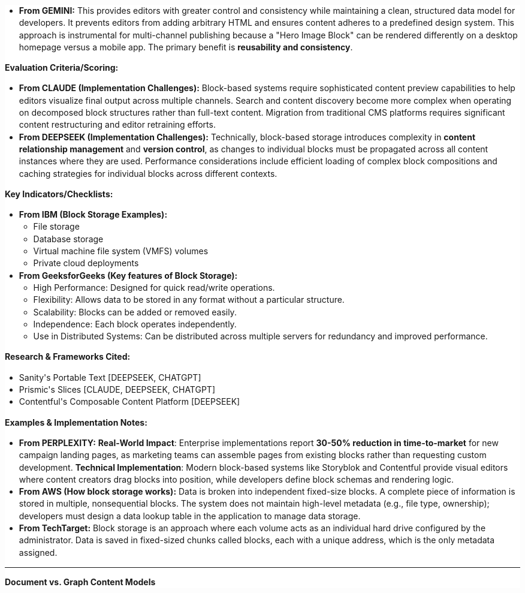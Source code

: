 *   **From GEMINI:** This provides editors with greater control and consistency while maintaining a clean, structured data model for developers. It prevents editors from adding arbitrary HTML and ensures content adheres to a predefined design system. This approach is instrumental for multi-channel publishing because a "Hero Image Block" can be rendered differently on a desktop homepage versus a mobile app. The primary benefit is **reusability and consistency**.

**Evaluation Criteria/Scoring:**
*   **From CLAUDE (Implementation Challenges):** Block-based systems require sophisticated content preview capabilities to help editors visualize final output across multiple channels. Search and content discovery become more complex when operating on decomposed block structures rather than full-text content. Migration from traditional CMS platforms requires significant content restructuring and editor retraining efforts.
*   **From DEEPSEEK (Implementation Challenges):** Technically, block-based storage introduces complexity in **content relationship management** and **version control**, as changes to individual blocks must be propagated across all content instances where they are used. Performance considerations include efficient loading of complex block compositions and caching strategies for individual blocks across different contexts.

**Key Indicators/Checklists:**
*   **From IBM (Block Storage Examples):**
    *   File storage
    *   Database storage
    *   Virtual machine file system (VMFS) volumes
    *   Private cloud deployments
*   **From GeeksforGeeks (Key features of Block Storage):**
    *   High Performance: Designed for quick read/write operations.
    *   Flexibility: Allows data to be stored in any format without a particular structure.
    *   Scalability: Blocks can be added or removed easily.
    *   Independence: Each block operates independently.
    *   Use in Distributed Systems: Can be distributed across multiple servers for redundancy and improved performance.

**Research & Frameworks Cited:**
*   Sanity's Portable Text [DEEPSEEK, CHATGPT]
*   Prismic's Slices [CLAUDE, DEEPSEEK, CHATGPT]
*   Contentful's Composable Content Platform [DEEPSEEK]

**Examples & Implementation Notes:**
*   **From PERPLEXITY:** **Real-World Impact**: Enterprise implementations report **30-50% reduction in time-to-market** for new campaign landing pages, as marketing teams can assemble pages from existing blocks rather than requesting custom development. **Technical Implementation**: Modern block-based systems like Storyblok and Contentful provide visual editors where content creators drag blocks into position, while developers define block schemas and rendering logic.
*   **From AWS (How block storage works):** Data is broken into independent fixed-size blocks. A complete piece of information is stored in multiple, nonsequential blocks. The system does not maintain high-level metadata (e.g., file type, ownership); developers must design a data lookup table in the application to manage data storage.
*   **From TechTarget:** Block storage is an approach where each volume acts as an individual hard drive configured by the administrator. Data is saved in fixed-sized chunks called blocks, each with a unique address, which is the only metadata assigned.

---
**Document vs. Graph Content Models**
